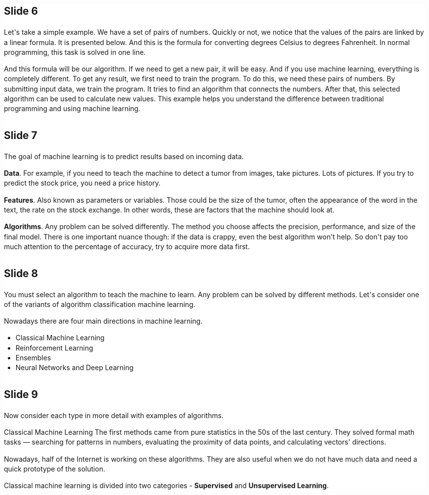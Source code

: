 ## Slide 6
Let's take a simple example. We have a set of pairs of numbers. Quickly or not, we notice that the values of the pairs are linked by a linear formula. It is presented below. And this is the formula for converting degrees Celsius to degrees Fahrenheit. In normal programming, this task is solved in one line. 

And this formula will be our algorithm. If we need to get a new pair, it will be easy. And if you use machine learning, everything is completely different. To get any result, we first need to train the program. To do this, we need these pairs of numbers. By submitting input data, we train the program. It tries to find an algorithm that connects the numbers. After that, this selected algorithm can be used to calculate new values. This example helps you understand the difference between traditional programming and using machine learning.

## Slide 7
The goal of machine learning is to predict results based on incoming data. 

**Data**. For example, if you need to teach the machine to detect a tumor from images, take pictures. Lots of pictures. If you try to predict the stock price, you need a price history. 

**Features**. Also known as parameters or variables. Those could be the size of the tumor, often the appearance of the word in the text, the rate on the stock exchange. In other words, these are factors that the machine should look at.

**Algorithms**. Any problem can be solved differently. The method you choose affects the precision, performance, and size of the final model. There is one important nuance though: if the data is crappy, even the best algorithm won't help. So don't pay too much attention to the percentage of accuracy, try to acquire more data first. 


## Slide 8
You must select an algorithm to teach the machine to learn. Any problem can be solved by different methods. Let's consider one of the variants of algorithm classification machine learning.

Nowadays there are four main directions in machine learning.
* Classical Machine Learning
* Reinforcement Learning
* Ensembles
* Neural Networks and Deep Learning

## Slide 9 
Now consider each type in more detail with examples of algorithms.

Classical Machine Learning 
The first methods came from pure statistics in the 50s of the last century. They solved formal math tasks — searching for patterns in numbers, evaluating the proximity of data points, and calculating vectors' directions.

Nowadays, half of the Internet is working on these algorithms. They are also useful when we do not have much data and need a quick prototype of the solution.

Classical machine learning is divided into two categories - **Supervised** and **Unsupervised Learning**.
